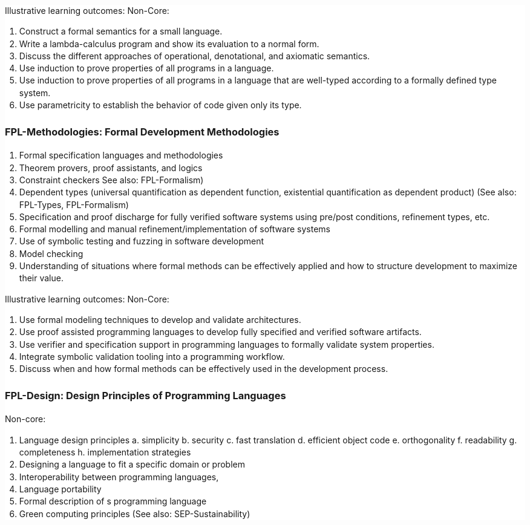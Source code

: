 Illustrative learning outcomes:
Non-Core:
1. Construct a formal semantics for a small language.
2. Write a lambda-calculus program and show its evaluation to a normal form.
3. Discuss the different approaches of operational, denotational, and axiomatic
semantics.
4. Use induction to prove properties of all programs in a language.
5. Use induction to prove properties of all programs in a language that are well-typed
according to a formally defined type system.
6. Use parametricity to establish the behavior of code given only its type.

### FPL-Methodologies: Formal Development Methodologies
1. Formal specification languages and methodologies
2. Theorem provers, proof assistants, and logics
3. Constraint checkers See also: FPL-Formalism)
4. Dependent types (universal quantification as dependent function, existential
quantification as dependent product) (See also: FPL-Types, FPL-Formalism)
5. Specification and proof discharge for fully verified software systems using pre/post
conditions, refinement types, etc.
6. Formal modelling and manual refinement/implementation of software systems
7. Use of symbolic testing and fuzzing in software development
8. Model checking
9. Understanding of situations where formal methods can be effectively applied and how
to structure development to maximize their value.

Illustrative learning outcomes:
Non-Core:
1. Use formal modeling techniques to develop and validate architectures.
2. Use proof assisted programming languages to develop fully specified and verified software artifacts.
3. Use verifier and specification support in programming languages to formally validate system properties.
4. Integrate symbolic validation tooling into a programming workflow.
5. Discuss when and how formal methods can be effectively used in the development process.
### FPL-Design: Design Principles of Programming Languages
Non-core:
1. Language design principles
a. simplicity
b. security
c. fast translation
d. efficient object code
e. orthogonality
f. readability
g. completeness
h. implementation strategies
2. Designing a language to fit a specific domain or problem
3. Interoperability between programming languages,
4. Language portability
5. Formal description of s programming language
6. Green computing principles (See also: SEP-Sustainability)

